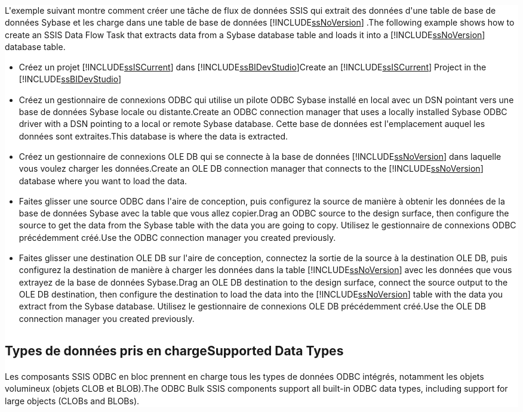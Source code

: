  <span data-ttu-id="5738c-144">L'exemple suivant montre comment créer une tâche de flux de données SSIS qui extrait des données d'une table de base de données Sybase et les charge dans une table de base de données [!INCLUDE[ssNoVersion](../../includes/ssnoversion-md.md)] .</span><span class="sxs-lookup"><span data-stu-id="5738c-144">The following example shows how to create an SSIS Data Flow Task that extracts data from a Sybase database table and loads it into a [!INCLUDE[ssNoVersion](../../includes/ssnoversion-md.md)] database table.</span></span>  
  
-   <span data-ttu-id="5738c-145">Créez un projet [!INCLUDE[ssISCurrent](../../includes/ssiscurrent-md.md)] dans [!INCLUDE[ssBIDevStudio](../../includes/ssbidevstudio-md.md)]</span><span class="sxs-lookup"><span data-stu-id="5738c-145">Create an [!INCLUDE[ssISCurrent](../../includes/ssiscurrent-md.md)] Project in the [!INCLUDE[ssBIDevStudio](../../includes/ssbidevstudio-md.md)]</span></span>  
  
-   <span data-ttu-id="5738c-146">Créez un gestionnaire de connexions ODBC qui utilise un pilote ODBC Sybase installé en local avec un DSN pointant vers une base de données Sybase locale ou distante.</span><span class="sxs-lookup"><span data-stu-id="5738c-146">Create an ODBC connection manager that uses a locally installed Sybase ODBC driver with a DSN pointing to a local or remote Sybase database.</span></span> <span data-ttu-id="5738c-147">Cette base de données est l'emplacement auquel les données sont extraites.</span><span class="sxs-lookup"><span data-stu-id="5738c-147">This database is where the data is extracted.</span></span>  
  
-   <span data-ttu-id="5738c-148">Créez un gestionnaire de connexions OLE DB qui se connecte à la base de données [!INCLUDE[ssNoVersion](../../includes/ssnoversion-md.md)] dans laquelle vous voulez charger les données.</span><span class="sxs-lookup"><span data-stu-id="5738c-148">Create an OLE DB connection manager that connects to the [!INCLUDE[ssNoVersion](../../includes/ssnoversion-md.md)] database where you want to load the data.</span></span>  
  
-   <span data-ttu-id="5738c-149">Faites glisser une source ODBC dans l'aire de conception, puis configurez la source de manière à obtenir les données de la base de données Sybase avec la table que vous allez copier.</span><span class="sxs-lookup"><span data-stu-id="5738c-149">Drag an ODBC source to the design surface, then configure the source to get the data from the Sybase table with the data you are going to copy.</span></span> <span data-ttu-id="5738c-150">Utilisez le gestionnaire de connexions ODBC précédemment créé.</span><span class="sxs-lookup"><span data-stu-id="5738c-150">Use the ODBC connection manager you created previously.</span></span>  
  
-   <span data-ttu-id="5738c-151">Faites glisser une destination OLE DB sur l'aire de conception, connectez la sortie de la source à la destination OLE DB, puis configurez la destination de manière à charger les données dans la table [!INCLUDE[ssNoVersion](../../includes/ssnoversion-md.md)] avec les données que vous extrayez de la base de données Sybase.</span><span class="sxs-lookup"><span data-stu-id="5738c-151">Drag an OLE DB destination to the design surface, connect the source output to the OLE DB destination, then configure the destination to load the data into the [!INCLUDE[ssNoVersion](../../includes/ssnoversion-md.md)] table with the data you extract from the Sybase database.</span></span> <span data-ttu-id="5738c-152">Utilisez le gestionnaire de connexions OLE DB précédemment créé.</span><span class="sxs-lookup"><span data-stu-id="5738c-152">Use the OLE DB connection manager you created previously.</span></span>  
  
## <a name="supported-data-types"></a><span data-ttu-id="5738c-153">Types de données pris en charge</span><span class="sxs-lookup"><span data-stu-id="5738c-153">Supported Data Types</span></span>  
 <span data-ttu-id="5738c-154">Les composants SSIS ODBC en bloc prennent en charge tous les types de données ODBC intégrés, notamment les objets volumineux (objets CLOB et BLOB).</span><span class="sxs-lookup"><span data-stu-id="5738c-154">The ODBC Bulk SSIS components support all built-in ODBC data types, including support for large objects (CLOBs and BLOBs).</span></span>  
  